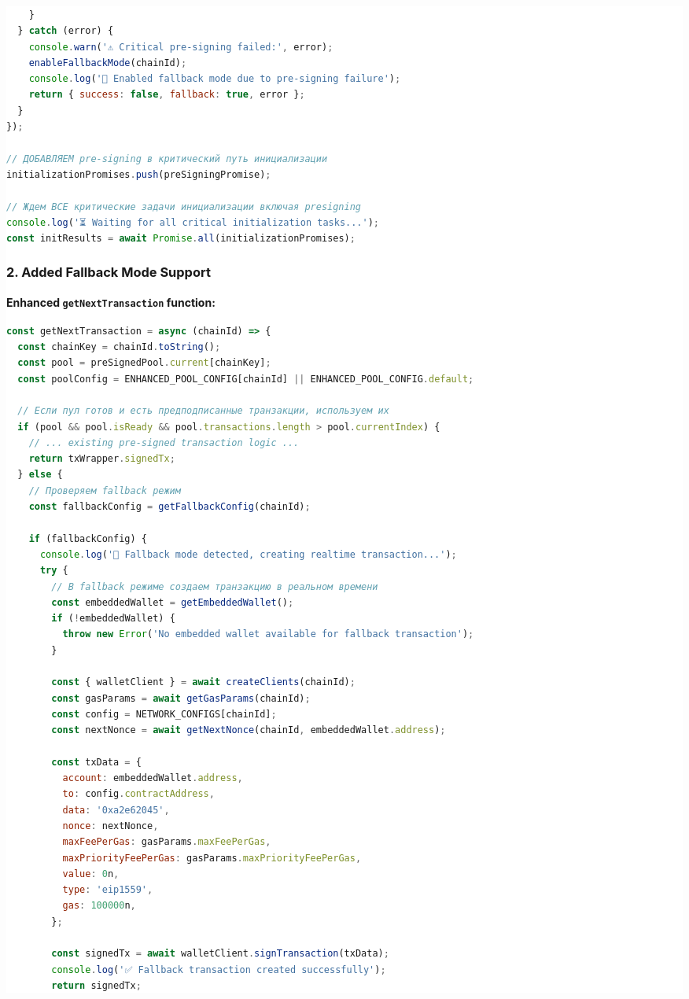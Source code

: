```javascript
    }
  } catch (error) {
    console.warn('⚠️ Critical pre-signing failed:', error);
    enableFallbackMode(chainId);
    console.log('🔄 Enabled fallback mode due to pre-signing failure');
    return { success: false, fallback: true, error };
  }
});

// ДОБАВЛЯЕМ pre-signing в критический путь инициализации
initializationPromises.push(preSigningPromise);

// Ждем ВСЕ критические задачи инициализации включая presigning
console.log('⏳ Waiting for all critical initialization tasks...');
const initResults = await Promise.all(initializationPromises);
```

### 2. Added Fallback Mode Support

**Enhanced `getNextTransaction` function:**

```javascript
const getNextTransaction = async (chainId) => {
  const chainKey = chainId.toString();
  const pool = preSignedPool.current[chainKey];
  const poolConfig = ENHANCED_POOL_CONFIG[chainId] || ENHANCED_POOL_CONFIG.default;

  // Если пул готов и есть предподписанные транзакции, используем их
  if (pool && pool.isReady && pool.transactions.length > pool.currentIndex) {
    // ... existing pre-signed transaction logic ...
    return txWrapper.signedTx;
  } else {
    // Проверяем fallback режим
    const fallbackConfig = getFallbackConfig(chainId);
    
    if (fallbackConfig) {
      console.log('🔄 Fallback mode detected, creating realtime transaction...');
      try {
        // В fallback режиме создаем транзакцию в реальном времени
        const embeddedWallet = getEmbeddedWallet();
        if (!embeddedWallet) {
          throw new Error('No embedded wallet available for fallback transaction');
        }
        
        const { walletClient } = await createClients(chainId);
        const gasParams = await getGasParams(chainId);
        const config = NETWORK_CONFIGS[chainId];
        const nextNonce = await getNextNonce(chainId, embeddedWallet.address);
        
        const txData = {
          account: embeddedWallet.address,
          to: config.contractAddress,
          data: '0xa2e62045',
          nonce: nextNonce,
          maxFeePerGas: gasParams.maxFeePerGas,
          maxPriorityFeePerGas: gasParams.maxPriorityFeePerGas,
          value: 0n,
          type: 'eip1559',
          gas: 100000n,
        };
        
        const signedTx = await walletClient.signTransaction(txData);
        console.log('✅ Fallback transaction created successfully');
        return signedTx;
```